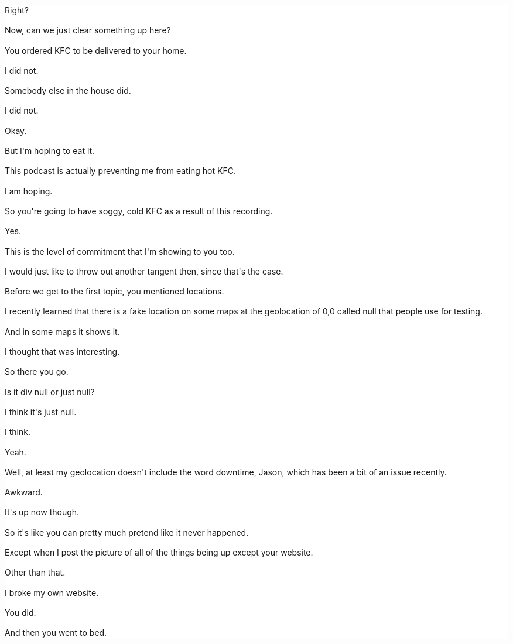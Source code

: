 Right?

Now, can we just clear something up here?

You ordered KFC to be delivered to your home.

I did not.

Somebody else in the house did.

I did not.

Okay.

But I'm hoping to eat it.

This podcast is actually preventing me from eating hot KFC.

I am hoping.

So you're going to have soggy, cold KFC as a result of this recording.

Yes.

This is the level of commitment that I'm showing to you too.

I would just like to throw out another tangent then, since that's the case.

Before we get to the first topic, you mentioned locations.

I recently learned that there is a fake location on some maps at the geolocation of 0,0 called null that people use for testing.

And in some maps it shows it.

I thought that was interesting.

So there you go.

Is it div null or just null?

I think it's just null.

I think.

Yeah.

Well, at least my geolocation doesn't include the word downtime, Jason, which has been a bit of an issue recently.

Awkward.

It's up now though.

So it's like you can pretty much pretend like it never happened.

Except when I post the picture of all of the things being up except your website.

Other than that.

I broke my own website.

You did.

And then you went to bed.

